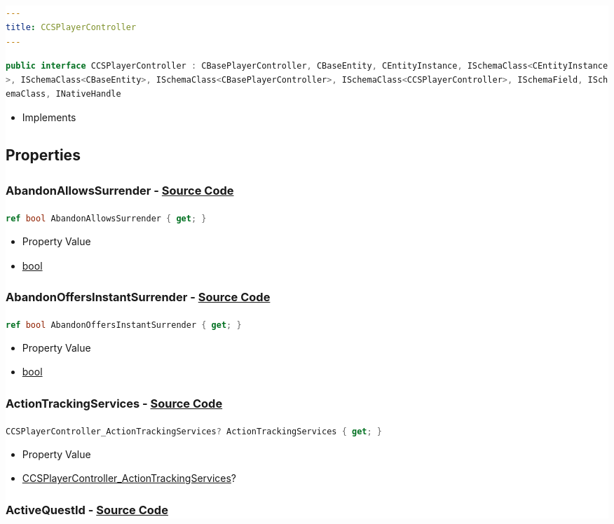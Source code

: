 ```yaml
---
title: CCSPlayerController
---
```


```csharp
public interface CCSPlayerController : CBasePlayerController, CBaseEntity, CEntityInstance, ISchemaClass<CEntityInstance>, ISchemaClass<CBaseEntity>, ISchemaClass<CBasePlayerController>, ISchemaClass<CCSPlayerController>, ISchemaField, ISchemaClass, INativeHandle
```

- Implements

## Properties

### **AbandonAllowsSurrender** - [Source Code](https://github.com/swiftly-solution/swiftlys2/blob/main/managed/src/SwiftlyS2.Generated/Schemas/Interfaces/CCSPlayerController.cs#L100)

```csharp
ref bool AbandonAllowsSurrender { get; }
```

- Property Value

- [bool](https://learn.microsoft.com/dotnet/api/system.boolean)

### **AbandonOffersInstantSurrender** - [Source Code](https://github.com/swiftly-solution/swiftlys2/blob/main/managed/src/SwiftlyS2.Generated/Schemas/Interfaces/CCSPlayerController.cs#L102)

```csharp
ref bool AbandonOffersInstantSurrender { get; }
```

- Property Value

- [bool](https://learn.microsoft.com/dotnet/api/system.boolean)

### **ActionTrackingServices** - [Source Code](https://github.com/swiftly-solution/swiftlys2/blob/main/managed/src/SwiftlyS2.Generated/Schemas/Interfaces/CCSPlayerController.cs#L20)

```csharp
CCSPlayerController_ActionTrackingServices? ActionTrackingServices { get; }
```

- Property Value

- [CCSPlayerController_ActionTrackingServices](/docs/api/shared/schemadefinitions/ccsplayercontroller_actiontrackingservices)?

### **ActiveQuestId** - [Source Code](https://github.com/swiftly-solution/swiftlys2/blob/main/managed/src/SwiftlyS2.Generated/Schemas/Interfaces/CCSPlayerController.cs#L80)
